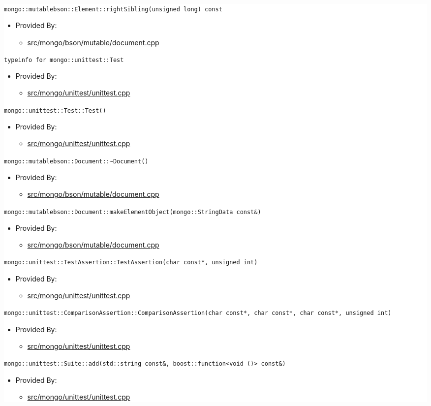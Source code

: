     mongo::mutablebson::Element::rightSibling(unsigned long) const

- Provided By:

    - [src/mongo/bson/mutable/document.cpp](../../../bson/mutable\_bson)

<div></div>

    typeinfo for mongo::unittest::Test

- Provided By:

    - [src/mongo/unittest/unittest.cpp](../../../tests/unit\_tests)

<div></div>

    mongo::unittest::Test::Test()

- Provided By:

    - [src/mongo/unittest/unittest.cpp](../../../tests/unit\_tests)

<div></div>

    mongo::mutablebson::Document::~Document()

- Provided By:

    - [src/mongo/bson/mutable/document.cpp](../../../bson/mutable\_bson)

<div></div>

    mongo::mutablebson::Document::makeElementObject(mongo::StringData const&)

- Provided By:

    - [src/mongo/bson/mutable/document.cpp](../../../bson/mutable\_bson)

<div></div>

    mongo::unittest::TestAssertion::TestAssertion(char const*, unsigned int)

- Provided By:

    - [src/mongo/unittest/unittest.cpp](../../../tests/unit\_tests)

<div></div>

    mongo::unittest::ComparisonAssertion::ComparisonAssertion(char const*, char const*, char const*, unsigned int)

- Provided By:

    - [src/mongo/unittest/unittest.cpp](../../../tests/unit\_tests)

<div></div>

    mongo::unittest::Suite::add(std::string const&, boost::function<void ()> const&)

- Provided By:

    - [src/mongo/unittest/unittest.cpp](../../../tests/unit\_tests)

<div></div>
